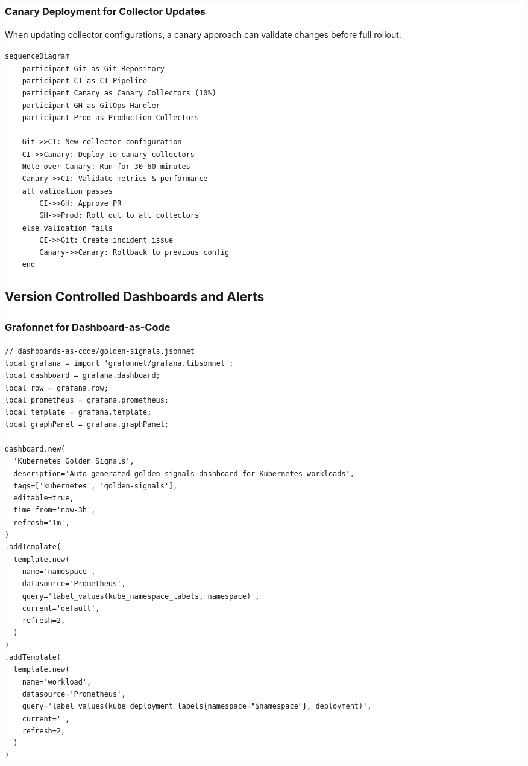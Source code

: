 ### Canary Deployment for Collector Updates

When updating collector configurations, a canary approach can validate changes before full rollout:

```mermaid
sequenceDiagram
    participant Git as Git Repository
    participant CI as CI Pipeline
    participant Canary as Canary Collectors (10%)
    participant GH as GitOps Handler
    participant Prod as Production Collectors

    Git->>CI: New collector configuration
    CI->>Canary: Deploy to canary collectors
    Note over Canary: Run for 30-60 minutes
    Canary->>CI: Validate metrics & performance
    alt validation passes
        CI->>GH: Approve PR
        GH->>Prod: Roll out to all collectors
    else validation fails
        CI->>Git: Create incident issue
        Canary->>Canary: Rollback to previous config
    end
```

## Version Controlled Dashboards and Alerts

### Grafonnet for Dashboard-as-Code

```jsonnet
// dashboards-as-code/golden-signals.jsonnet
local grafana = import 'grafonnet/grafana.libsonnet';
local dashboard = grafana.dashboard;
local row = grafana.row;
local prometheus = grafana.prometheus;
local template = grafana.template;
local graphPanel = grafana.graphPanel;

dashboard.new(
  'Kubernetes Golden Signals',
  description='Auto-generated golden signals dashboard for Kubernetes workloads',
  tags=['kubernetes', 'golden-signals'],
  editable=true,
  time_from='now-3h',
  refresh='1m',
)
.addTemplate(
  template.new(
    name='namespace',
    datasource='Prometheus',
    query='label_values(kube_namespace_labels, namespace)',
    current='default',
    refresh=2,
  )
)
.addTemplate(
  template.new(
    name='workload',
    datasource='Prometheus',
    query='label_values(kube_deployment_labels{namespace="$namespace"}, deployment)',
    current='',
    refresh=2,
  )
)
```